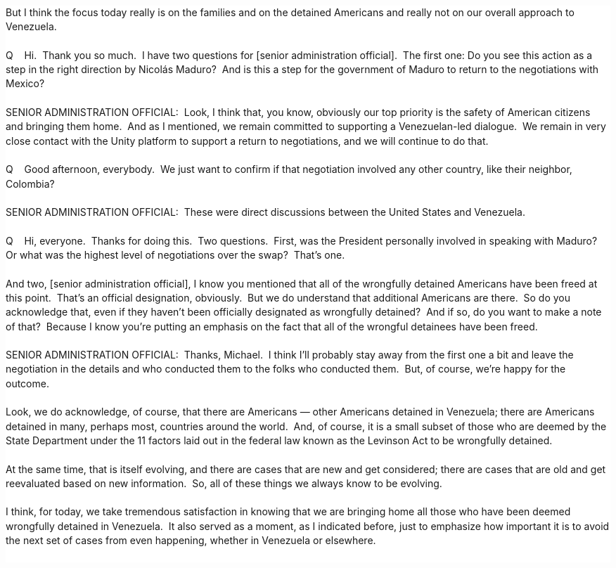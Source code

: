 But I think the focus today really is on the families and on the
detained Americans and really not on our overall approach to
Venezuela.  
   
Q    Hi.  Thank you so much.  I have two questions for \[senior
administration official\].  The first one: Do you see this action as a
step in the right direction by Nicolás Maduro?  And is this a step for
the government of Maduro to return to the negotiations with Mexico?  
   
SENIOR ADMINISTRATION OFFICIAL:  Look, I think that, you know, obviously
our top priority is the safety of American citizens and bringing them
home.  And as I mentioned, we remain committed to supporting a
Venezuelan-led dialogue.  We remain in very close contact with the Unity
platform to support a return to negotiations, and we will continue to do
that.  
   
Q    Good afternoon, everybody.  We just want to confirm if that
negotiation involved any other country, like their neighbor, Colombia?  
   
SENIOR ADMINISTRATION OFFICIAL:  These were direct discussions between
the United States and Venezuela.  
   
Q    Hi, everyone.  Thanks for doing this.  Two questions.  First, was
the President personally involved in speaking with Maduro?   Or what was
the highest level of negotiations over the swap?  That’s one.   
   
And two, \[senior administration official\], I know you mentioned that
all of the wrongfully detained Americans have been freed at this point. 
That’s an official designation, obviously.  But we do understand that
additional Americans are there.  So do you acknowledge that, even if
they haven’t been officially designated as wrongfully detained?  And if
so, do you want to make a note of that?  Because I know you’re putting
an emphasis on the fact that all of the wrongful detainees have been
freed.  
   
SENIOR ADMINISTRATION OFFICIAL:  Thanks, Michael.  I think I’ll probably
stay away from the first one a bit and leave the negotiation in the
details and who conducted them to the folks who conducted them.  But, of
course, we’re happy for the outcome.   
   
Look, we do acknowledge, of course, that there are Americans — other
Americans detained in Venezuela; there are Americans detained in many,
perhaps most, countries around the world.  And, of course, it is a small
subset of those who are deemed by the State Department under the 11
factors laid out in the federal law known as the Levinson Act to be
wrongfully detained.   
   
At the same time, that is itself evolving, and there are cases that are
new and get considered; there are cases that are old and get reevaluated
based on new information.  So, all of these things we always know to be
evolving.   
   
I think, for today, we take tremendous satisfaction in knowing that we
are bringing home all those who have been deemed wrongfully detained in
Venezuela.  It also served as a moment, as I indicated before, just to
emphasize how important it is to avoid the next set of cases from even
happening, whether in Venezuela or elsewhere.   
   